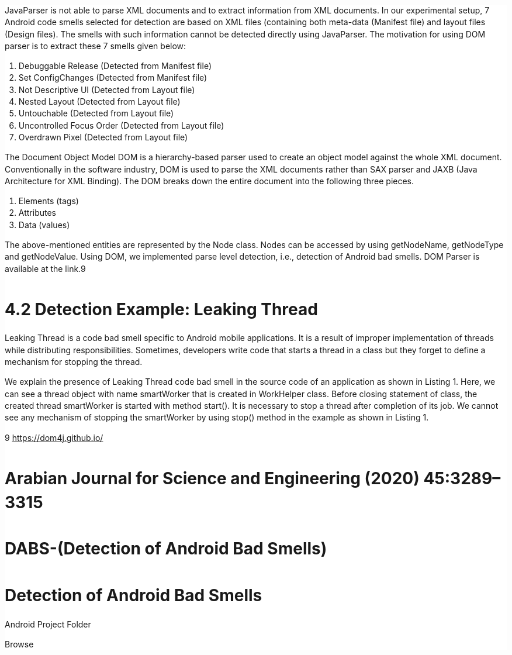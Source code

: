 JavaParser is not able to parse XML documents and to extract information from XML documents. In our experimental setup, 7 Android code smells selected for detection are based on XML files (containing both meta-data (Manifest file) and layout files (Design files). The smells with such information cannot be detected directly using JavaParser. The motivation for using DOM parser is to extract these 7 smells given below:

1. Debuggable Release (Detected from Manifest file)
2. Set ConfigChanges (Detected from Manifest file)
3. Not Descriptive UI (Detected from Layout file)
4. Nested Layout (Detected from Layout file)
5. Untouchable (Detected from Layout file)
6. Uncontrolled Focus Order (Detected from Layout file)
7. Overdrawn Pixel (Detected from Layout file)

The Document Object Model DOM is a hierarchy-based parser used to create an object model against the whole XML document. Conventionally in the software industry, DOM is used to parse the XML documents rather than SAX parser and JAXB (Java Architecture for XML Binding). The DOM breaks down the entire document into the following three pieces.

1. Elements (tags)
2. Attributes
3. Data (values)

The above-mentioned entities are represented by the Node class. Nodes can be accessed by using getNodeName, getNodeType and getNodeValue. Using DOM, we implemented parse level detection, i.e., detection of Android bad smells. DOM Parser is available at the link.9

# 4.2 Detection Example: Leaking Thread

Leaking Thread is a code bad smell specific to Android mobile applications. It is a result of improper implementation of threads while distributing responsibilities. Sometimes, developers write code that starts a thread in a class but they forget to define a mechanism for stopping the thread.

We explain the presence of Leaking Thread code bad smell in the source code of an application as shown in Listing 1. Here, we can see a thread object with name smartWorker that is created in WorkHelper class. Before closing statement of class, the created thread smartWorker is started with method start(). It is necessary to stop a thread after completion of its job. We cannot see any mechanism of stopping the smartWorker by using stop() method in the example as shown in Listing 1.

9 https://dom4j.github.io/

# Arabian Journal for Science and Engineering (2020) 45:3289–3315

# DABS-(Detection of Android Bad Smells)

# Detection of Android Bad Smells

Android Project Folder

Browse
